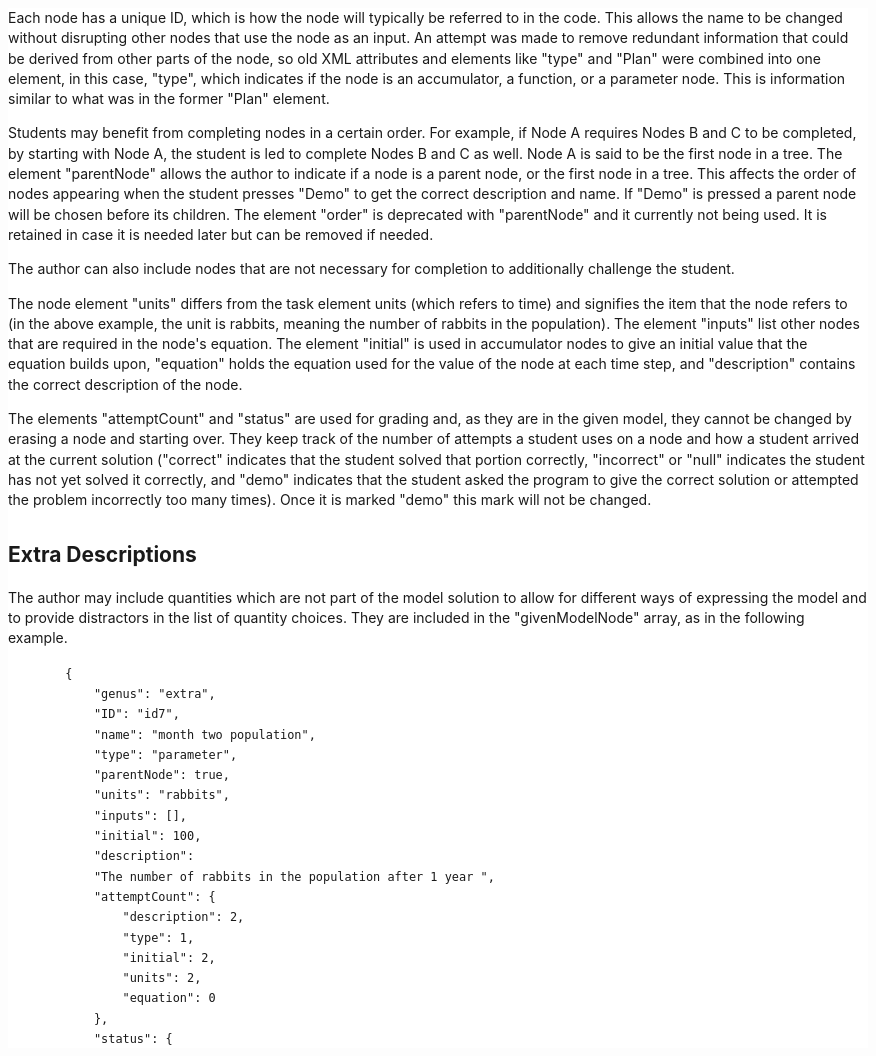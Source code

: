 Each node has a unique ID, which is how the node will typically be referred to 
in the code. This allows the name to be changed without disrupting other nodes 
that use the node as an input. An attempt was made to remove redundant 
information that could be derived from other parts of the node, so old XML 
attributes and elements like "type" and "Plan" were combined into one element, 
in this case, "type", which indicates if the node is an accumulator, a function, 
or a parameter node. This is information similar to what was in the former 
"Plan" element. 

Students may benefit from completing nodes in a certain order. For example, if 
Node A requires Nodes B and C to be completed, by starting with Node A, the 
student is led to complete Nodes B and C as well. Node A is said to be the first 
node in a tree. The element "parentNode" allows the author to indicate if a node 
is a parent node, or the first node in a tree. This affects the order of nodes 
appearing when the student presses "Demo" to get the correct description and 
name. If "Demo" is pressed a parent node will be chosen before its children. The 
element "order" is deprecated with "parentNode" and it currently not being 
used. It is retained in case it is needed later but can be removed if needed. 

The author can also include nodes that are not necessary for completion to 
additionally challenge the student. 

The node element "units" differs from the task element units (which refers to 
time) and signifies the item that the node refers to (in the above example, the 
unit is rabbits, meaning the number of rabbits in the population). The element 
"inputs" list other nodes that are required in the node's equation. The element 
"initial" is used in accumulator nodes to give an initial value that the 
equation builds upon, "equation" holds the equation used for the value of the 
node at each time step, and "description" contains the correct description of 
the node. 

The elements "attemptCount" and "status" are used for grading and, as they are 
in the given model, they cannot be changed by erasing a node and starting over. 
They keep track of the number of attempts a student uses on a node and how a 
student arrived at the current solution ("correct" indicates that the student 
solved that portion correctly, "incorrect" or "null" indicates the student has 
not yet solved it correctly, and "demo" indicates that the student asked the 
program to give the correct solution or attempted the problem incorrectly too 
many times). Once it is marked "demo" this mark will not be changed.

## Extra Descriptions ##

The author may include quantities which are not part of the model
solution to allow for different ways of expressing the model and
to provide distractors in the list of quantity choices.
They are included in the "givenModelNode" array, as in the following example.

            {
                "genus": "extra",
                "ID": "id7",
                "name": "month two population",
                "type": "parameter",
                "parentNode": true,
                "units": "rabbits",
                "inputs": [],
                "initial": 100,
                "description":
				"The number of rabbits in the population after 1 year ",
                "attemptCount": {
                    "description": 2,
                    "type": 1,
                    "initial": 2,
                    "units": 2,
                    "equation": 0
                },
                "status": {